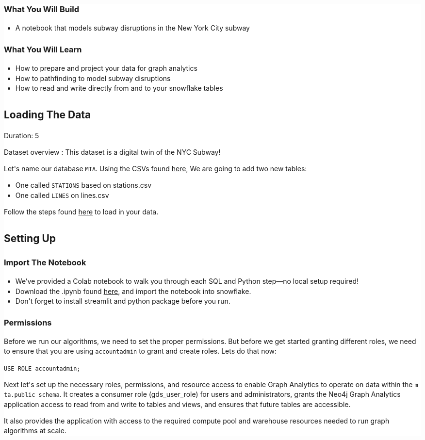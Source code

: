 ### What You Will Build

- A notebook that models subway disruptions in the New York City subway

### What You Will Learn

- How to prepare and project your data for graph analytics
- How to pathfinding to model subway disruptions
- How to read and write directly from and to your snowflake tables

## Loading The Data

Duration: 5

Dataset overview : This dataset is a digital twin of the NYC Subway!


Let's name our database `MTA`. Using the CSVs found [here](https://github.com/neo4j-product-examples/aura-graph-analytics/tree/main/mta_subways/data), We are going to add two new tables:

- One called `STATIONS` based on stations.csv
- One called `LINES` on lines.csv

Follow the steps found [here](https://docs.snowflake.com/en/user-guide/data-load-web-ui) to load in your data.

## Setting Up

### Import The Notebook

- We’ve provided a Colab notebook to walk you through each SQL and Python step—no local setup required!
- Download the .ipynb found [here](https://github.com/neo4j-product-examples/snowflake-graph-analytics/tree/main/modeling-disruptions-subways), and import the notebook into snowflake.
- Don't forget to install streamlit and python package before you run.

### Permissions

Before we run our algorithms, we need to set the proper permissions. But before we get started granting different roles, we need to ensure that you are using `accountadmin` to grant and create roles. Lets do that now:


```
USE ROLE accountadmin;
```

Next let's set up the necessary roles, permissions, and resource access to enable Graph Analytics to operate on data within the `mta.public schema`. It creates a consumer role (gds_user_role) for users and administrators, grants the Neo4j Graph Analytics application access to read from and write to tables and views, and ensures that future tables are accessible. 

It also provides the application with access to the required compute pool and warehouse resources needed to run graph algorithms at scale.
